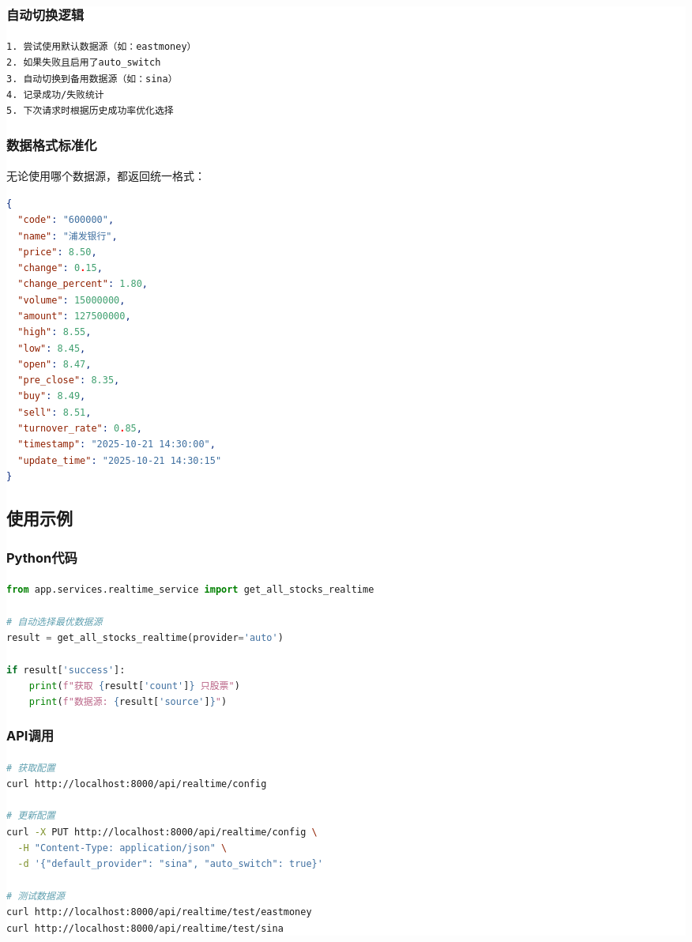 ### 自动切换逻辑
```
1. 尝试使用默认数据源（如：eastmoney）
2. 如果失败且启用了auto_switch
3. 自动切换到备用数据源（如：sina）
4. 记录成功/失败统计
5. 下次请求时根据历史成功率优化选择
```

### 数据格式标准化
无论使用哪个数据源，都返回统一格式：
```json
{
  "code": "600000",
  "name": "浦发银行",
  "price": 8.50,
  "change": 0.15,
  "change_percent": 1.80,
  "volume": 15000000,
  "amount": 127500000,
  "high": 8.55,
  "low": 8.45,
  "open": 8.47,
  "pre_close": 8.35,
  "buy": 8.49,
  "sell": 8.51,
  "turnover_rate": 0.85,
  "timestamp": "2025-10-21 14:30:00",
  "update_time": "2025-10-21 14:30:15"
}
```

## 使用示例

### Python代码
```python
from app.services.realtime_service import get_all_stocks_realtime

# 自动选择最优数据源
result = get_all_stocks_realtime(provider='auto')

if result['success']:
    print(f"获取 {result['count']} 只股票")
    print(f"数据源: {result['source']}")
```

### API调用
```bash
# 获取配置
curl http://localhost:8000/api/realtime/config

# 更新配置
curl -X PUT http://localhost:8000/api/realtime/config \
  -H "Content-Type: application/json" \
  -d '{"default_provider": "sina", "auto_switch": true}'

# 测试数据源
curl http://localhost:8000/api/realtime/test/eastmoney
curl http://localhost:8000/api/realtime/test/sina
```
